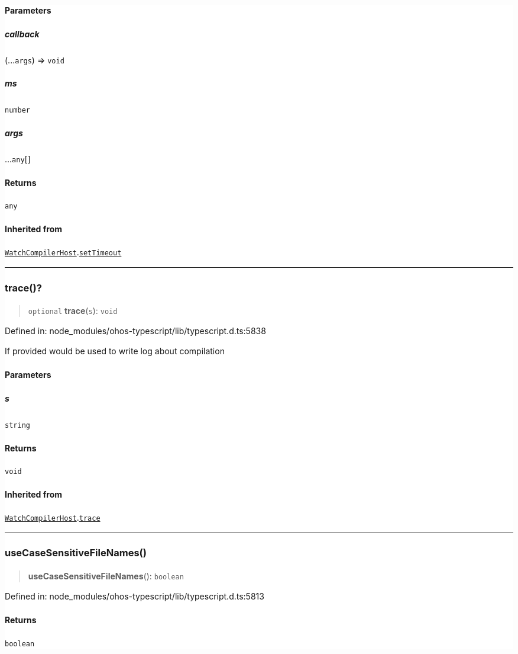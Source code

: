 #### Parameters

##### callback

(...`args`) => `void`

##### ms

`number`

##### args

...`any`[]

#### Returns

`any`

#### Inherited from

[`WatchCompilerHost`](WatchCompilerHost.md).[`setTimeout`](WatchCompilerHost.md#settimeout)

***

### trace()?

> `optional` **trace**(`s`): `void`

Defined in: node\_modules/ohos-typescript/lib/typescript.d.ts:5838

If provided would be used to write log about compilation

#### Parameters

##### s

`string`

#### Returns

`void`

#### Inherited from

[`WatchCompilerHost`](WatchCompilerHost.md).[`trace`](WatchCompilerHost.md#trace)

***

### useCaseSensitiveFileNames()

> **useCaseSensitiveFileNames**(): `boolean`

Defined in: node\_modules/ohos-typescript/lib/typescript.d.ts:5813

#### Returns

`boolean`

